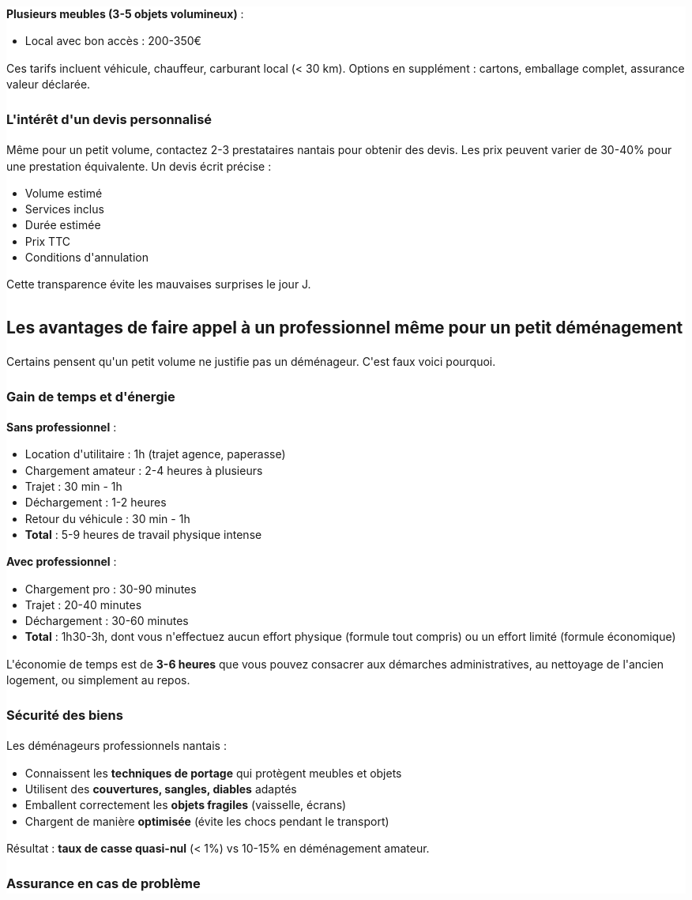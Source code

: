 **Plusieurs meubles (3-5 objets volumineux)** :
- Local avec bon accès : 200-350€

Ces tarifs incluent véhicule, chauffeur, carburant local (< 30 km). Options en supplément : cartons, emballage complet, assurance valeur déclarée.

### L'intérêt d'un devis personnalisé

Même pour un petit volume, contactez 2-3 prestataires nantais pour obtenir des devis. Les prix peuvent varier de 30-40% pour une prestation équivalente. Un devis écrit précise :
- Volume estimé
- Services inclus
- Durée estimée
- Prix TTC
- Conditions d'annulation

Cette transparence évite les mauvaises surprises le jour J.

## Les avantages de faire appel à un professionnel même pour un petit déménagement

Certains pensent qu'un petit volume ne justifie pas un déménageur. C'est faux voici pourquoi.

### Gain de temps et d'énergie

**Sans professionnel** :
- Location d'utilitaire : 1h (trajet agence, paperasse)
- Chargement amateur : 2-4 heures à plusieurs
- Trajet : 30 min - 1h
- Déchargement : 1-2 heures
- Retour du véhicule : 30 min - 1h
- **Total** : 5-9 heures de travail physique intense

**Avec professionnel** :
- Chargement pro : 30-90 minutes
- Trajet : 20-40 minutes
- Déchargement : 30-60 minutes
- **Total** : 1h30-3h, dont vous n'effectuez aucun effort physique (formule tout compris) ou un effort limité (formule économique)

L'économie de temps est de **3-6 heures** que vous pouvez consacrer aux démarches administratives, au nettoyage de l'ancien logement, ou simplement au repos.

### Sécurité des biens

Les déménageurs professionnels nantais :
- Connaissent les **techniques de portage** qui protègent meubles et objets
- Utilisent des **couvertures, sangles, diables** adaptés
- Emballent correctement les **objets fragiles** (vaisselle, écrans)
- Chargent de manière **optimisée** (évite les chocs pendant le transport)

Résultat : **taux de casse quasi-nul** (< 1%) vs 10-15% en déménagement amateur.

### Assurance en cas de problème
